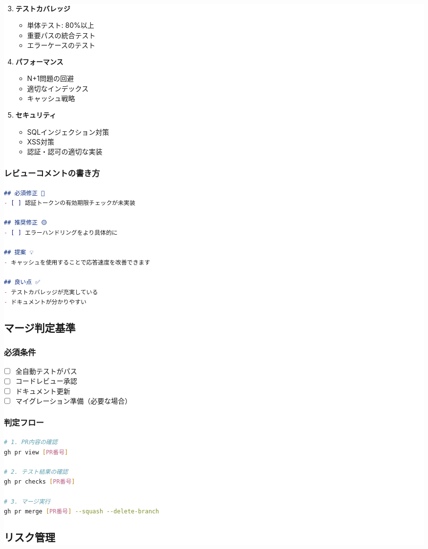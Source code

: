 3. **テストカバレッジ**
   - 単体テスト: 80%以上
   - 重要パスの統合テスト
   - エラーケースのテスト

4. **パフォーマンス**
   - N+1問題の回避
   - 適切なインデックス
   - キャッシュ戦略

5. **セキュリティ**
   - SQLインジェクション対策
   - XSS対策
   - 認証・認可の適切な実装

### レビューコメントの書き方
```markdown
## 必須修正 🔴
- [ ] 認証トークンの有効期限チェックが未実装

## 推奨修正 🟡
- [ ] エラーハンドリングをより具体的に

## 提案 💡
- キャッシュを使用することで応答速度を改善できます

## 良い点 ✅
- テストカバレッジが充実している
- ドキュメントが分かりやすい
```

## マージ判定基準

### 必須条件
- [ ] 全自動テストがパス
- [ ] コードレビュー承認
- [ ] ドキュメント更新
- [ ] マイグレーション準備（必要な場合）

### 判定フロー
```bash
# 1. PR内容の確認
gh pr view [PR番号]

# 2. テスト結果の確認
gh pr checks [PR番号]

# 3. マージ実行
gh pr merge [PR番号] --squash --delete-branch
```

## リスク管理
